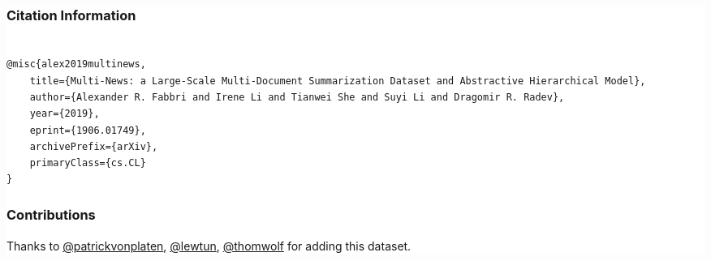 ### Citation Information

```

@misc{alex2019multinews,
    title={Multi-News: a Large-Scale Multi-Document Summarization Dataset and Abstractive Hierarchical Model},
    author={Alexander R. Fabbri and Irene Li and Tianwei She and Suyi Li and Dragomir R. Radev},
    year={2019},
    eprint={1906.01749},
    archivePrefix={arXiv},
    primaryClass={cs.CL}
}

```


### Contributions

Thanks to [@patrickvonplaten](https://github.com/patrickvonplaten), [@lewtun](https://github.com/lewtun), [@thomwolf](https://github.com/thomwolf) for adding this dataset.
